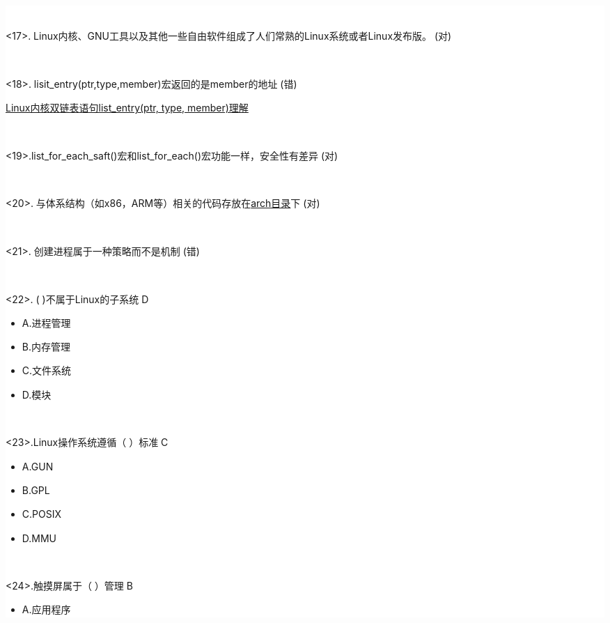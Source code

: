<br>

<17>. Linux内核、GNU工具以及其他一些自由软件组成了人们常熟的Linux系统或者Linux发布版。 (对)

<br>


<18>. lisit_entry(ptr,type,member)宏返回的是member的地址
  (错)



[Linux内核双链表语句list_entry(ptr, type, member)理解](http://ilinuxkernel.com/?p=1062)

<br>


<19>.list_for_each_saft()宏和list_for_each()宏功能一样，安全性有差异 (对)

<br>



<20>. 与体系结构（如x86，ARM等）相关的代码存放在[arch目录](https://github.com/torvalds/linux/tree/master/arch)下 (对)

<br>



<21>. 创建进程属于一种策略而不是机制  (错)


<br>

<22>.  ( )不属于Linux的子系统  D

- A.进程管理


- B.内存管理


- C.文件系统


- D.模块


<br>


<23>.Linux操作系统遵循（ ）标准  C

- A.GUN


- B.GPL


- C.POSIX


- D.MMU

<br>


<24>.触摸屏属于（ ）管理   B

- A.应用程序
